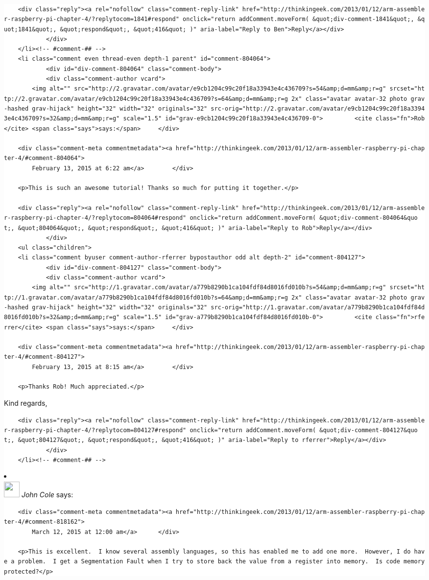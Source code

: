 		<div class="reply"><a rel="nofollow" class="comment-reply-link" href="http://thinkingeek.com/2013/01/12/arm-assembler-raspberry-pi-chapter-4/?replytocom=1841#respond" onclick="return addComment.moveForm( &quot;div-comment-1841&quot;, &quot;1841&quot;, &quot;respond&quot;, &quot;416&quot; )" aria-label="Reply to Ben">Reply</a></div>
				</div>
		</li><!-- #comment-## -->
		<li class="comment even thread-even depth-1 parent" id="comment-804064">
				<div id="div-comment-804064" class="comment-body">
				<div class="comment-author vcard">
			<img alt="" src="http://2.gravatar.com/avatar/e9cb1204c99c20f18a33943e4c436709?s=54&amp;d=mm&amp;r=g" srcset="http://2.gravatar.com/avatar/e9cb1204c99c20f18a33943e4c436709?s=64&amp;d=mm&amp;r=g 2x" class="avatar avatar-32 photo grav-hashed grav-hijack" height="32" width="32" originals="32" src-orig="http://2.gravatar.com/avatar/e9cb1204c99c20f18a33943e4c436709?s=32&amp;d=mm&amp;r=g" scale="1.5" id="grav-e9cb1204c99c20f18a33943e4c436709-0">			<cite class="fn">Rob</cite> <span class="says">says:</span>		</div>
		
		<div class="comment-meta commentmetadata"><a href="http://thinkingeek.com/2013/01/12/arm-assembler-raspberry-pi-chapter-4/#comment-804064">
			February 13, 2015 at 6:22 am</a>		</div>

		<p>This is such an awesome tutorial! Thanks so much for putting it together.</p>

		<div class="reply"><a rel="nofollow" class="comment-reply-link" href="http://thinkingeek.com/2013/01/12/arm-assembler-raspberry-pi-chapter-4/?replytocom=804064#respond" onclick="return addComment.moveForm( &quot;div-comment-804064&quot;, &quot;804064&quot;, &quot;respond&quot;, &quot;416&quot; )" aria-label="Reply to Rob">Reply</a></div>
				</div>
		<ul class="children">
		<li class="comment byuser comment-author-rferrer bypostauthor odd alt depth-2" id="comment-804127">
				<div id="div-comment-804127" class="comment-body">
				<div class="comment-author vcard">
			<img alt="" src="http://1.gravatar.com/avatar/a779b8290b1ca104fdf84d8016fd010b?s=54&amp;d=mm&amp;r=g" srcset="http://1.gravatar.com/avatar/a779b8290b1ca104fdf84d8016fd010b?s=64&amp;d=mm&amp;r=g 2x" class="avatar avatar-32 photo grav-hashed grav-hijack" height="32" width="32" originals="32" src-orig="http://1.gravatar.com/avatar/a779b8290b1ca104fdf84d8016fd010b?s=32&amp;d=mm&amp;r=g" scale="1.5" id="grav-a779b8290b1ca104fdf84d8016fd010b-0">			<cite class="fn">rferrer</cite> <span class="says">says:</span>		</div>
		
		<div class="comment-meta commentmetadata"><a href="http://thinkingeek.com/2013/01/12/arm-assembler-raspberry-pi-chapter-4/#comment-804127">
			February 13, 2015 at 8:15 am</a>		</div>

		<p>Thanks Rob! Much appreciated.</p>
<p>Kind regards,</p>

		<div class="reply"><a rel="nofollow" class="comment-reply-link" href="http://thinkingeek.com/2013/01/12/arm-assembler-raspberry-pi-chapter-4/?replytocom=804127#respond" onclick="return addComment.moveForm( &quot;div-comment-804127&quot;, &quot;804127&quot;, &quot;respond&quot;, &quot;416&quot; )" aria-label="Reply to rferrer">Reply</a></div>
				</div>
		</li><!-- #comment-## -->
</ul>
</li>
		<li class="comment even thread-odd thread-alt depth-1 parent" id="comment-818162">
				<div id="div-comment-818162" class="comment-body">
				<div class="comment-author vcard">
			<img alt="" src="http://0.gravatar.com/avatar/95b218edfcf0b8ee2eb2839c08409a78?s=54&amp;d=mm&amp;r=g" srcset="http://0.gravatar.com/avatar/95b218edfcf0b8ee2eb2839c08409a78?s=64&amp;d=mm&amp;r=g 2x" class="avatar avatar-32 photo grav-hashed grav-hijack" height="32" width="32" originals="32" src-orig="http://0.gravatar.com/avatar/95b218edfcf0b8ee2eb2839c08409a78?s=32&amp;d=mm&amp;r=g" scale="1.5" id="grav-95b218edfcf0b8ee2eb2839c08409a78-0">			<cite class="fn">John Cole</cite> <span class="says">says:</span>		</div>
		
		<div class="comment-meta commentmetadata"><a href="http://thinkingeek.com/2013/01/12/arm-assembler-raspberry-pi-chapter-4/#comment-818162">
			March 12, 2015 at 12:00 am</a>		</div>

		<p>This is excellent.  I know several assembly languages, so this has enabled me to add one more.  However, I do have a problem.  I get a Segmentation Fault when I try to store back the value from a register into memory.  Is code memory protected?</p>
